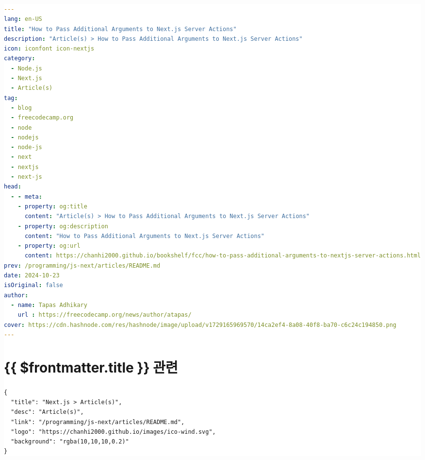```yaml
---
lang: en-US
title: "How to Pass Additional Arguments to Next.js Server Actions"
description: "Article(s) > How to Pass Additional Arguments to Next.js Server Actions"
icon: iconfont icon-nextjs
category:
  - Node.js
  - Next.js
  - Article(s)
tag:
  - blog
  - freecodecamp.org
  - node
  - nodejs
  - node-js
  - next
  - nextjs
  - next-js
head:
  - - meta:
    - property: og:title
      content: "Article(s) > How to Pass Additional Arguments to Next.js Server Actions"
    - property: og:description
      content: "How to Pass Additional Arguments to Next.js Server Actions"
    - property: og:url
      content: https://chanhi2000.github.io/bookshelf/fcc/how-to-pass-additional-arguments-to-nextjs-server-actions.html
prev: /programming/js-next/articles/README.md
date: 2024-10-23
isOriginal: false
author: 
  - name: Tapas Adhikary
    url : https://freecodecamp.org/news/author/atapas/
cover: https://cdn.hashnode.com/res/hashnode/image/upload/v1729165969570/14ca2ef4-8a08-40f8-ba70-c6c24c194850.png
---
```


# {{ $frontmatter.title }} 관련

```component VPCard
{
  "title": "Next.js > Article(s)",
  "desc": "Article(s)",
  "link": "/programming/js-next/articles/README.md",
  "logo": "https://chanhi2000.github.io/images/ico-wind.svg",
  "background": "rgba(10,10,10,0.2)"
}
```
